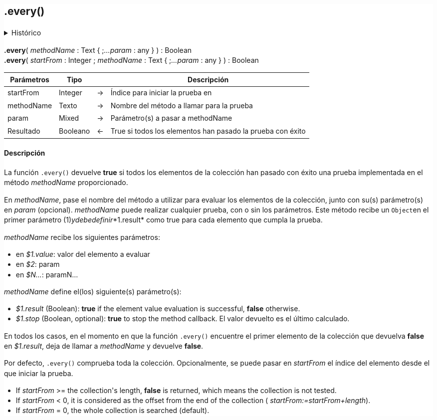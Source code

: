 




## .every()

<details><summary>Histórico</summary></details>


**.every**( *methodName* : Text { ;*...param* : any } ) : Boolean<br>**.every**( *startFrom* : Integer ; *methodName* : Text { ;*...param* : any } ) : Boolean


| Parámetros | Tipo     |    | Descripción                                                |
| ---------- | -------- |:--:| ---------------------------------------------------------- |
| startFrom  | Integer  | -> | Índice para iniciar la prueba en                           |
| methodName | Texto    | -> | Nombre del método a llamar para la prueba                  |
| param      | Mixed    | -> | Parámetro(s) a pasar a methodName                          |
| Resultado  | Booleano | <- | True si todos los elementos han pasado la prueba con éxito |



#### Descripción

La función `.every()` devuelve **true** si todos los elementos de la colección han pasado con éxito una prueba implementada en el método *methodName* proporcionado.


En *methodName*, pase el nombre del método a utilizar para evaluar los elementos de la colección, junto con su(s) parámetro(s) en *param* (opcional). *methodName* puede realizar cualquier prueba, con o sin los parámetros. Este método recibe un `Object`en el primer parámetro ($1) y debe definir *$1.result* como true para cada elemento que cumpla la prueba.

*methodName* recibe los siguientes parámetros:

*   en *$1.value*: valor del elemento a evaluar
*   en *$2*: param
*   en *$N...*: paramN...

*methodName* define el(los) siguiente(s) parámetro(s):

*   *$1.result* (Boolean): **true** if the element value evaluation is successful, **false** otherwise.
*   *$1.stop* (Boolean, optional): **true** to stop the method callback. El valor devuelto es el último calculado.

En todos los casos, en el momento en que la función `.every()` encuentre el primer elemento de la colección que devuelva **false** en *$1.result*, deja de llamar a *methodName* y devuelve **false**.

Por defecto, `.every()` comprueba toda la colección. Opcionalmente, se puede pasar en *startFrom* el índice del elemento desde el que iniciar la prueba.

*   If *startFrom* >= the collection's length, **false** is returned, which means the collection is not tested.
*   If *startFrom* < 0, it is considered as the offset from the end of the collection ( *startFrom:=startFrom+length*).
*   If *startFrom* = 0, the whole collection is searched (default).
